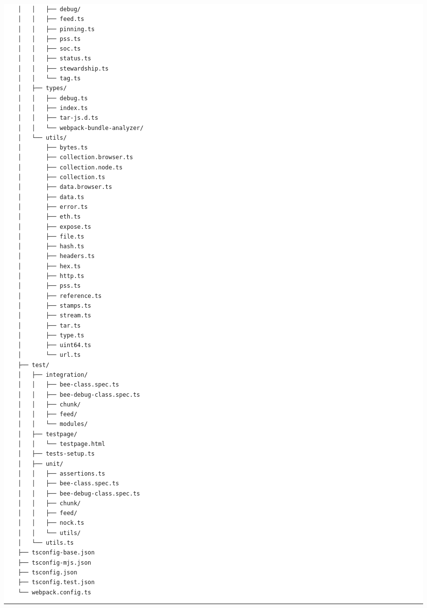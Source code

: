 ```sh
    │   │   ├── debug/
    │   │   ├── feed.ts
    │   │   ├── pinning.ts
    │   │   ├── pss.ts
    │   │   ├── soc.ts
    │   │   ├── status.ts
    │   │   ├── stewardship.ts
    │   │   └── tag.ts
    │   ├── types/
    │   │   ├── debug.ts
    │   │   ├── index.ts
    │   │   ├── tar-js.d.ts
    │   │   └── webpack-bundle-analyzer/
    │   └── utils/
    │       ├── bytes.ts
    │       ├── collection.browser.ts
    │       ├── collection.node.ts
    │       ├── collection.ts
    │       ├── data.browser.ts
    │       ├── data.ts
    │       ├── error.ts
    │       ├── eth.ts
    │       ├── expose.ts
    │       ├── file.ts
    │       ├── hash.ts
    │       ├── headers.ts
    │       ├── hex.ts
    │       ├── http.ts
    │       ├── pss.ts
    │       ├── reference.ts
    │       ├── stamps.ts
    │       ├── stream.ts
    │       ├── tar.ts
    │       ├── type.ts
    │       ├── uint64.ts
    │       └── url.ts
    ├── test/
    │   ├── integration/
    │   │   ├── bee-class.spec.ts
    │   │   ├── bee-debug-class.spec.ts
    │   │   ├── chunk/
    │   │   ├── feed/
    │   │   └── modules/
    │   ├── testpage/
    │   │   └── testpage.html
    │   ├── tests-setup.ts
    │   ├── unit/
    │   │   ├── assertions.ts
    │   │   ├── bee-class.spec.ts
    │   │   ├── bee-debug-class.spec.ts
    │   │   ├── chunk/
    │   │   ├── feed/
    │   │   ├── nock.ts
    │   │   └── utils/
    │   └── utils.ts
    ├── tsconfig-base.json
    ├── tsconfig-mjs.json
    ├── tsconfig.json
    ├── tsconfig.test.json
    └── webpack.config.ts

```

---